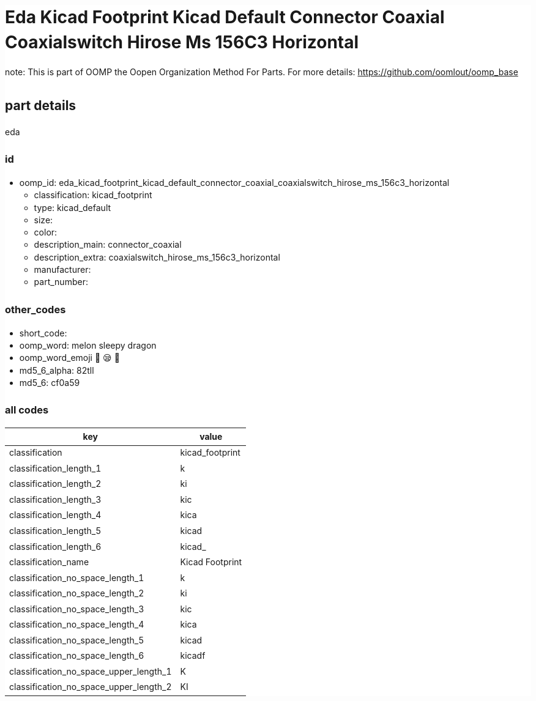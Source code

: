 # Eda Kicad Footprint Kicad Default Connector Coaxial Coaxialswitch Hirose Ms 156C3 Horizontal  

note: This is part of OOMP the Oopen Organization Method For Parts. For more details: https://github.com/oomlout/oomp_base

##  part details



eda

### id
* oomp_id: eda_kicad_footprint_kicad_default_connector_coaxial_coaxialswitch_hirose_ms_156c3_horizontal
  * classification: kicad_footprint
  * type: kicad_default
  * size: 
  * color: 
  * description_main: connector_coaxial
  * description_extra: coaxialswitch_hirose_ms_156c3_horizontal
  * manufacturer: 
  * part_number: 

### other_codes
* short_code: 
* oomp_word: melon sleepy dragon
* oomp_word_emoji :melon: :sleepy: :dragon:
* md5_6_alpha: 82tll
* md5_6: cf0a59

### all codes 
| key | value |  
| --- | --- |  
| classification | kicad_footprint |  
| classification_length_1 | k |  
| classification_length_2 | ki |  
| classification_length_3 | kic |  
| classification_length_4 | kica |  
| classification_length_5 | kicad |  
| classification_length_6 | kicad_ |  
| classification_name | Kicad Footprint |  
| classification_no_space_length_1 | k |  
| classification_no_space_length_2 | ki |  
| classification_no_space_length_3 | kic |  
| classification_no_space_length_4 | kica |  
| classification_no_space_length_5 | kicad |  
| classification_no_space_length_6 | kicadf |  
| classification_no_space_upper_length_1 | K |  
| classification_no_space_upper_length_2 | KI |  